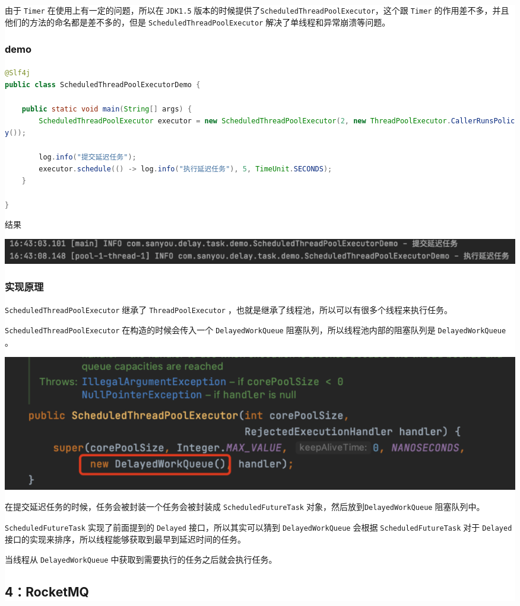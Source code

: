 由于 `Timer` 在使用上有一定的问题，所以在 `JDK1.5` 版本的时候提供了`ScheduledThreadPoolExecutor`，这个跟 `Timer` 的作用差不多，并且他们的方法的命名都是差不多的，但是 `ScheduledThreadPoolExecutor` 解决了单线程和异常崩溃等问题。

### demo
```java
@Slf4j
public class ScheduledThreadPoolExecutorDemo {
 
    public static void main(String[] args) {
        ScheduledThreadPoolExecutor executor = new ScheduledThreadPoolExecutor(2, new ThreadPoolExecutor.CallerRunsPolicy());
 
        log.info("提交延迟任务");
        executor.schedule(() -> log.info("执行延迟任务"), 5, TimeUnit.SECONDS);
    }
 
}
```

结果

![Alt text](./img/image14.png)

### 实现原理

`ScheduledThreadPoolExecutor` 继承了 `ThreadPoolExecutor` ，也就是继承了线程池，所以可以有很多个线程来执行任务。

`ScheduledThreadPoolExecutor` 在构造的时候会传入一个 `DelayedWorkQueue` 阻塞队列，所以线程池内部的阻塞队列是 `DelayedWorkQueue` 。

![Alt text](./img/image15.png)

在提交延迟任务的时候，任务会被封装一个任务会被封装成 `ScheduledFutureTask` 对象，然后放到`DelayedWorkQueue` 阻塞队列中。

`ScheduledFutureTask` 实现了前面提到的 `Delayed` 接口，所以其实可以猜到 `DelayedWorkQueue` 会根据 `ScheduledFutureTask` 对于 `Delayed` 接口的实现来排序，所以线程能够获取到最早到延迟时间的任务。

当线程从 `DelayedWorkQueue` 中获取到需要执行的任务之后就会执行任务。

## 4：RocketMQ
